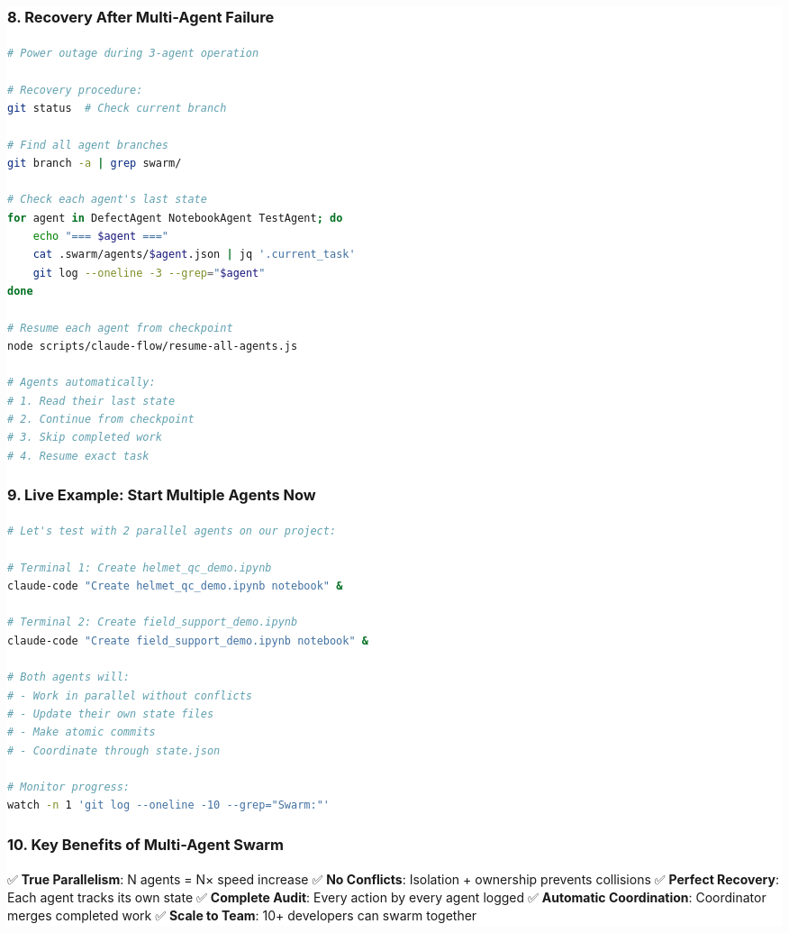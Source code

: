### 8. **Recovery After Multi-Agent Failure**

```bash
# Power outage during 3-agent operation

# Recovery procedure:
git status  # Check current branch

# Find all agent branches
git branch -a | grep swarm/

# Check each agent's last state
for agent in DefectAgent NotebookAgent TestAgent; do
    echo "=== $agent ==="
    cat .swarm/agents/$agent.json | jq '.current_task'
    git log --oneline -3 --grep="$agent"
done

# Resume each agent from checkpoint
node scripts/claude-flow/resume-all-agents.js

# Agents automatically:
# 1. Read their last state
# 2. Continue from checkpoint
# 3. Skip completed work
# 4. Resume exact task
```

### 9. **Live Example: Start Multiple Agents Now**

```bash
# Let's test with 2 parallel agents on our project:

# Terminal 1: Create helmet_qc_demo.ipynb
claude-code "Create helmet_qc_demo.ipynb notebook" &

# Terminal 2: Create field_support_demo.ipynb
claude-code "Create field_support_demo.ipynb notebook" &

# Both agents will:
# - Work in parallel without conflicts
# - Update their own state files
# - Make atomic commits
# - Coordinate through state.json

# Monitor progress:
watch -n 1 'git log --oneline -10 --grep="Swarm:"'
```

### 10. **Key Benefits of Multi-Agent Swarm**

✅ **True Parallelism**: N agents = N× speed increase
✅ **No Conflicts**: Isolation + ownership prevents collisions
✅ **Perfect Recovery**: Each agent tracks its own state
✅ **Complete Audit**: Every action by every agent logged
✅ **Automatic Coordination**: Coordinator merges completed work
✅ **Scale to Team**: 10+ developers can swarm together
